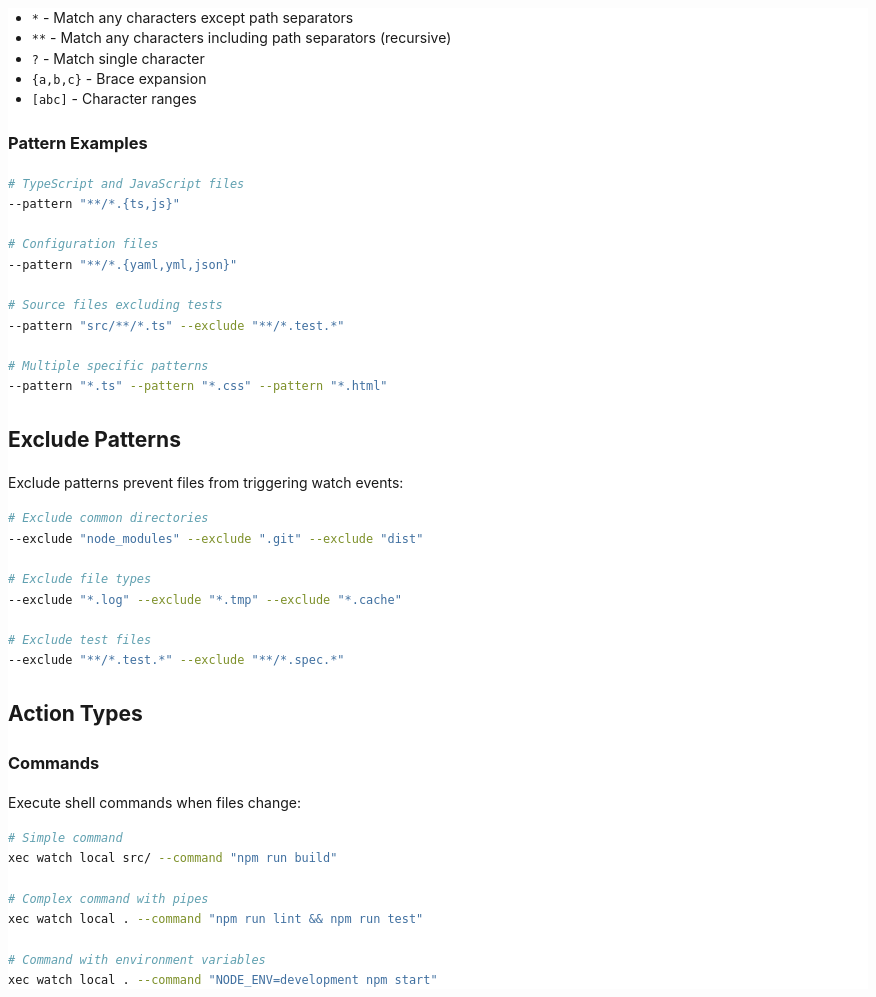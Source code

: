 - `*` - Match any characters except path separators
- `**` - Match any characters including path separators (recursive)
- `?` - Match single character
- `{a,b,c}` - Brace expansion
- `[abc]` - Character ranges

### Pattern Examples

```bash
# TypeScript and JavaScript files
--pattern "**/*.{ts,js}"

# Configuration files
--pattern "**/*.{yaml,yml,json}"

# Source files excluding tests
--pattern "src/**/*.ts" --exclude "**/*.test.*"

# Multiple specific patterns
--pattern "*.ts" --pattern "*.css" --pattern "*.html"
```

## Exclude Patterns

Exclude patterns prevent files from triggering watch events:

```bash
# Exclude common directories
--exclude "node_modules" --exclude ".git" --exclude "dist"

# Exclude file types
--exclude "*.log" --exclude "*.tmp" --exclude "*.cache"

# Exclude test files
--exclude "**/*.test.*" --exclude "**/*.spec.*"
```

## Action Types

### Commands

Execute shell commands when files change:

```bash
# Simple command
xec watch local src/ --command "npm run build"

# Complex command with pipes
xec watch local . --command "npm run lint && npm run test"

# Command with environment variables
xec watch local . --command "NODE_ENV=development npm start"
```
